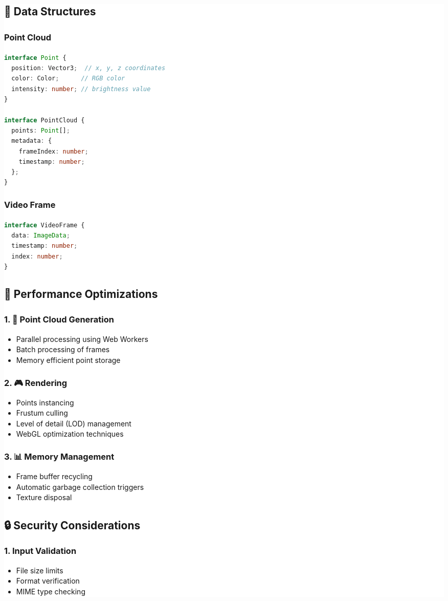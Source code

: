 ## 💾 Data Structures

### Point Cloud
```typescript
interface Point {
  position: Vector3;  // x, y, z coordinates
  color: Color;      // RGB color
  intensity: number; // brightness value
}

interface PointCloud {
  points: Point[];
  metadata: {
    frameIndex: number;
    timestamp: number;
  };
}
```

### Video Frame
```typescript
interface VideoFrame {
  data: ImageData;
  timestamp: number;
  index: number;
}
```

## 🔧 Performance Optimizations

### 1. 🎯 Point Cloud Generation
- Parallel processing using Web Workers
- Batch processing of frames
- Memory efficient point storage

### 2. 🎮 Rendering
- Points instancing
- Frustum culling
- Level of detail (LOD) management
- WebGL optimization techniques

### 3. 📊 Memory Management
- Frame buffer recycling
- Automatic garbage collection triggers
- Texture disposal

## 🔒 Security Considerations

### 1. Input Validation
- File size limits
- Format verification
- MIME type checking
